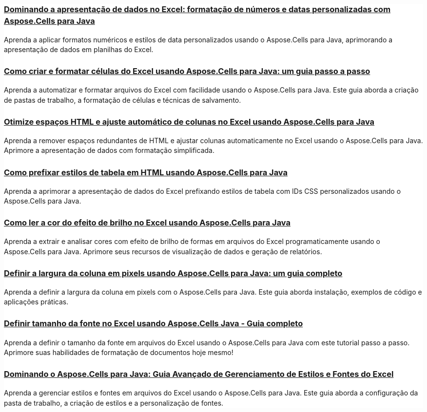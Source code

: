 ### [Dominando a apresentação de dados no Excel: formatação de números e datas personalizadas com Aspose.Cells para Java](./aspose-cells-java-data-formatting-excel/)
Aprenda a aplicar formatos numéricos e estilos de data personalizados usando o Aspose.Cells para Java, aprimorando a apresentação de dados em planilhas do Excel.

### [Como criar e formatar células do Excel usando Aspose.Cells para Java: um guia passo a passo](./aspose-cells-java-excel-automation-guide/)
Aprenda a automatizar e formatar arquivos do Excel com facilidade usando o Aspose.Cells para Java. Este guia aborda a criação de pastas de trabalho, a formatação de células e técnicas de salvamento.

### [Otimize espaços HTML e ajuste automático de colunas no Excel usando Aspose.Cells para Java](./aspose-cells-java-optimize-html-spaces-auto-fit-columns/)
Aprenda a remover espaços redundantes de HTML e ajustar colunas automaticamente no Excel usando o Aspose.Cells para Java. Aprimore a apresentação de dados com formatação simplificada.

### [Como prefixar estilos de tabela em HTML usando Aspose.Cells para Java](./aspose-cells-java-prefix-table-styles-html/)
Aprenda a aprimorar a apresentação de dados do Excel prefixando estilos de tabela com IDs CSS personalizados usando o Aspose.Cells para Java.

### [Como ler a cor do efeito de brilho no Excel usando Aspose.Cells para Java](./aspose-cells-java-read-glow-effect-color-excel/)
Aprenda a extrair e analisar cores com efeito de brilho de formas em arquivos do Excel programaticamente usando o Aspose.Cells para Java. Aprimore seus recursos de visualização de dados e geração de relatórios.

### [Definir a largura da coluna em pixels usando Aspose.Cells para Java: um guia completo](./aspose-cells-java-set-column-width-pixels/)
Aprenda a definir a largura da coluna em pixels com o Aspose.Cells para Java. Este guia aborda instalação, exemplos de código e aplicações práticas.

### [Definir tamanho da fonte no Excel usando Aspose.Cells Java - Guia completo](./aspose-cells-java-set-font-size-excel/)
Aprenda a definir o tamanho da fonte em arquivos do Excel usando o Aspose.Cells para Java com este tutorial passo a passo. Aprimore suas habilidades de formatação de documentos hoje mesmo!

### [Dominando o Aspose.Cells para Java: Guia Avançado de Gerenciamento de Estilos e Fontes do Excel](./aspose-cells-java-style-font-management/)
Aprenda a gerenciar estilos e fontes em arquivos do Excel usando o Aspose.Cells para Java. Este guia aborda a configuração da pasta de trabalho, a criação de estilos e a personalização de fontes.
